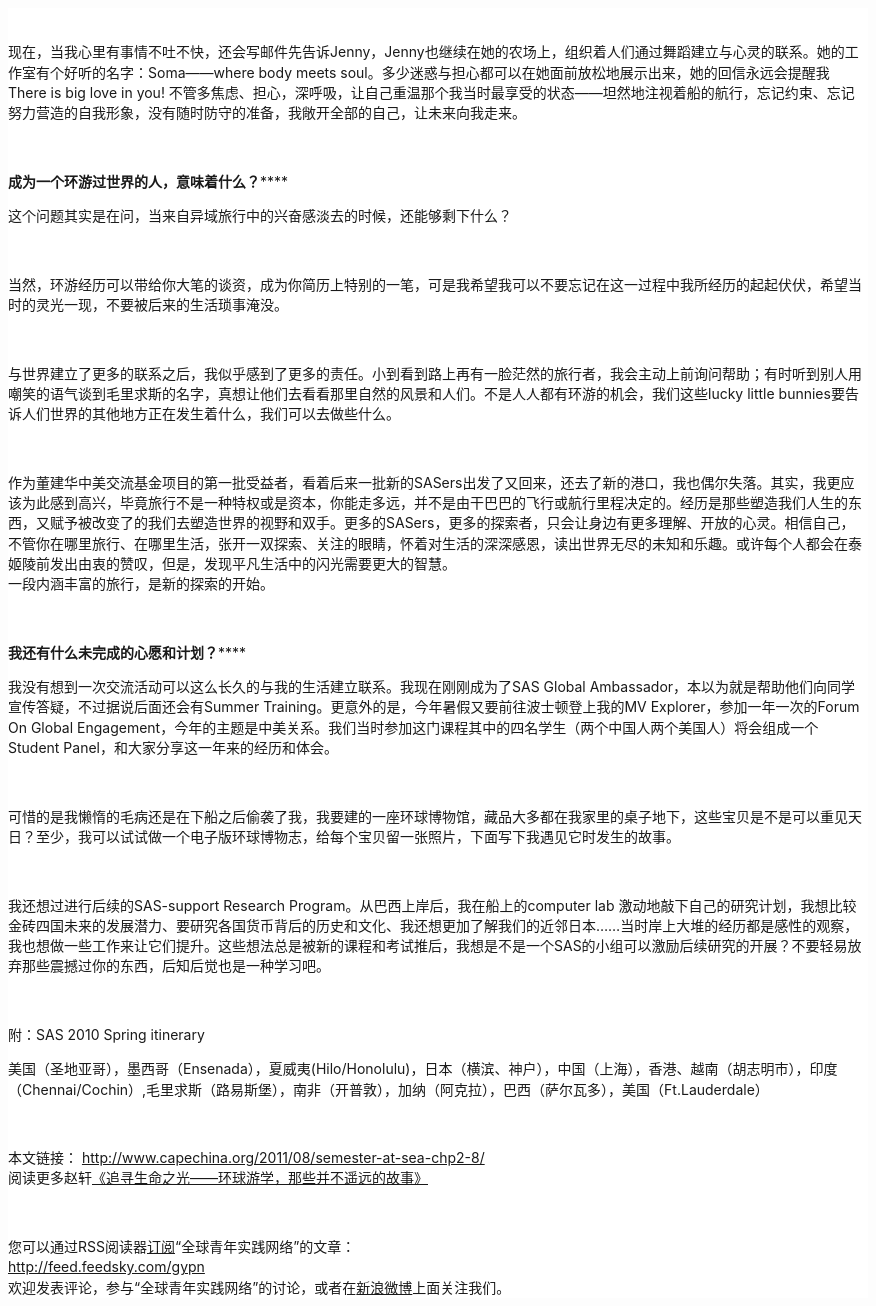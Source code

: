 &nbsp;

现在，当我心里有事情不吐不快，还会写邮件先告诉Jenny，Jenny也继续在她的农场上，组织着人们通过舞蹈建立与心灵的联系。她的工作室有个好听的名字：Soma——where body meets soul。多少迷惑与担心都可以在她面前放松地展示出来，她的回信永远会提醒我 There is big love in you! 不管多焦虑、担心，深呼吸，让自己重温那个我当时最享受的状态——坦然地注视着船的航行，忘记约束、忘记努力营造的自我形象，没有随时防守的准备，我敞开全部的自己，让未来向我走来。

&nbsp;

**成为一个环游过世界的人，意味着什么？******

这个问题其实是在问，当来自异域旅行中的兴奋感淡去的时候，还能够剩下什么？

&nbsp;

当然，环游经历可以带给你大笔的谈资，成为你简历上特别的一笔，可是我希望我可以不要忘记在这一过程中我所经历的起起伏伏，希望当时的灵光一现，不要被后来的生活琐事淹没。

&nbsp;

与世界建立了更多的联系之后，我似乎感到了更多的责任。小到看到路上再有一脸茫然的旅行者，我会主动上前询问帮助；有时听到别人用嘲笑的语气谈到毛里求斯的名字，真想让他们去看看那里自然的风景和人们。不是人人都有环游的机会，我们这些lucky little bunnies要告诉人们世界的其他地方正在发生着什么，我们可以去做些什么。

&nbsp;

作为董建华中美交流基金项目的第一批受益者，看着后来一批新的SASers出发了又回来，还去了新的港口，我也偶尔失落。其实，我更应该为此感到高兴，毕竟旅行不是一种特权或是资本，你能走多远，并不是由干巴巴的飞行或航行里程决定的。经历是那些塑造我们人生的东西，又赋予被改变了的我们去塑造世界的视野和双手。更多的SASers，更多的探索者，只会让身边有更多理解、开放的心灵。相信自己，不管你在哪里旅行、在哪里生活，张开一双探索、关注的眼睛，怀着对生活的深深感恩，读出世界无尽的未知和乐趣。或许每个人都会在泰姬陵前发出由衷的赞叹，但是，发现平凡生活中的闪光需要更大的智慧。  
一段内涵丰富的旅行，是新的探索的开始。

&nbsp;

**我还有什么未完成的心愿和计划？******

我没有想到一次交流活动可以这么长久的与我的生活建立联系。我现在刚刚成为了SAS Global Ambassador，本以为就是帮助他们向同学宣传答疑，不过据说后面还会有Summer Training。更意外的是，今年暑假又要前往波士顿登上我的MV Explorer，参加一年一次的Forum On Global Engagement，今年的主题是中美关系。我们当时参加这门课程其中的四名学生（两个中国人两个美国人）将会组成一个Student Panel，和大家分享这一年来的经历和体会。

&nbsp;

可惜的是我懒惰的毛病还是在下船之后偷袭了我，我要建的一座环球博物馆，藏品大多都在我家里的桌子地下，这些宝贝是不是可以重见天日？至少，我可以试试做一个电子版环球博物志，给每个宝贝留一张照片，下面写下我遇见它时发生的故事。

&nbsp;

我还想过进行后续的SAS-support Research Program。从巴西上岸后，我在船上的computer lab 激动地敲下自己的研究计划，我想比较金砖四国未来的发展潜力、要研究各国货币背后的历史和文化、我还想更加了解我们的近邻日本……当时岸上大堆的经历都是感性的观察，我也想做一些工作来让它们提升。这些想法总是被新的课程和考试推后，我想是不是一个SAS的小组可以激励后续研究的开展？不要轻易放弃那些震撼过你的东西，后知后觉也是一种学习吧。

&nbsp;

附：SAS 2010 Spring itinerary

美国（圣地亚哥），墨西哥（Ensenada），夏威夷(Hilo/Honolulu)，日本（横滨、神户），中国（上海），香港、越南（胡志明市），印度（Chennai/Cochin）,毛里求斯（路易斯堡），南非（开普敦），加纳（阿克拉），巴西（萨尔瓦多），美国（Ft.Lauderdale）

&nbsp;

本文链接： [http://www.capechina.org/2011/08/semester-at-sea-chp2-8/  
][1] 阅读更多赵轩[《追寻生命之光——环球游学，那些并不遥远的故事》][2]

&nbsp;

您可以通过RSS阅读器[订阅][3]“全球青年实践网络”的文章：  
<http://feed.feedsky.com/gypn>  
欢迎发表评论，参与“全球青年实践网络”的讨论，或者在[新浪微博][4]上面关注我们。

 [1]: ../2011/08/2011/08/semester-at-sea-chp2-6/
 [2]: ../2011/08/2011/07/diaries-zhaoxuan/
 [3]: http://feed.feedsky.com/gypn
 [4]: http://weibo.com/capechina